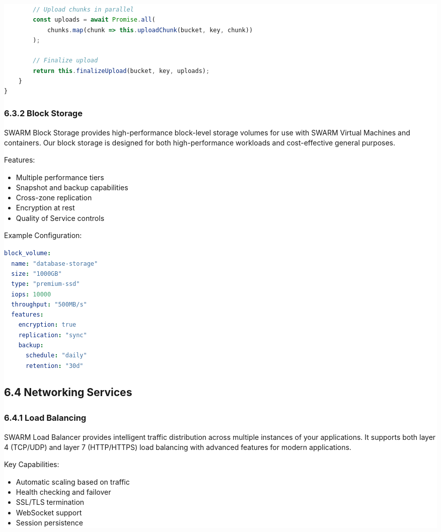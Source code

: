 ```typescript
        // Upload chunks in parallel
        const uploads = await Promise.all(
            chunks.map(chunk => this.uploadChunk(bucket, key, chunk))
        );
        
        // Finalize upload
        return this.finalizeUpload(bucket, key, uploads);
    }
}
```

### 6.3.2 Block Storage

SWARM Block Storage provides high-performance block-level storage volumes for use with SWARM Virtual Machines and containers. Our block storage is designed for both high-performance workloads and cost-effective general purposes.

Features:
- Multiple performance tiers
- Snapshot and backup capabilities
- Cross-zone replication
- Encryption at rest
- Quality of Service controls

Example Configuration:
```yaml
block_volume:
  name: "database-storage"
  size: "1000GB"
  type: "premium-ssd"
  iops: 10000
  throughput: "500MB/s"
  features:
    encryption: true
    replication: "sync"
    backup:
      schedule: "daily"
      retention: "30d"
```

## 6.4 Networking Services

### 6.4.1 Load Balancing

SWARM Load Balancer provides intelligent traffic distribution across multiple instances of your applications. It supports both layer 4 (TCP/UDP) and layer 7 (HTTP/HTTPS) load balancing with advanced features for modern applications.

Key Capabilities:
- Automatic scaling based on traffic
- Health checking and failover
- SSL/TLS termination
- WebSocket support
- Session persistence
